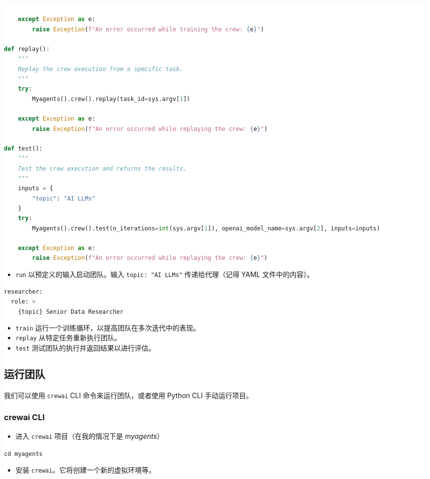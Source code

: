 ```python

    except Exception as e:
        raise Exception(f"An error occurred while training the crew: {e}")

def replay():
    """
    Replay the crew execution from a specific task.
    """
    try:
        Myagents().crew().replay(task_id=sys.argv[1])

    except Exception as e:
        raise Exception(f"An error occurred while replaying the crew: {e}")

def test():
    """
    Test the crew execution and returns the results.
    """
    inputs = {
        "topic": "AI LLMs"
    }
    try:
        Myagents().crew().test(n_iterations=int(sys.argv[1]), openai_model_name=sys.argv[2], inputs=inputs)

    except Exception as e:
        raise Exception(f"An error occurred while replaying the crew: {e}")
```
* `run` 以预定义的输入启动团队。输入 `topic: "AI LLMs"` 传递给代理（记得 YAML 文件中的内容）。

```python
researcher:
  role: >
    {topic} Senior Data Researcher
```
* `train` 运行一个训练循环，以提高团队在多次迭代中的表现。
* `replay` 从特定任务重新执行团队。
* `test` 测试团队的执行并返回结果以进行评估。

## 运行团队

我们可以使用 `crewai` CLI 命令来运行团队，或者使用 Python CLI 手动运行项目。

### crewai CLI

* 进入 `crewai` 项目（在我的情况下是 *myagents*）


```python
cd myagents
```
* 安装 `crewai`。它将创建一个新的虚拟环境等。
